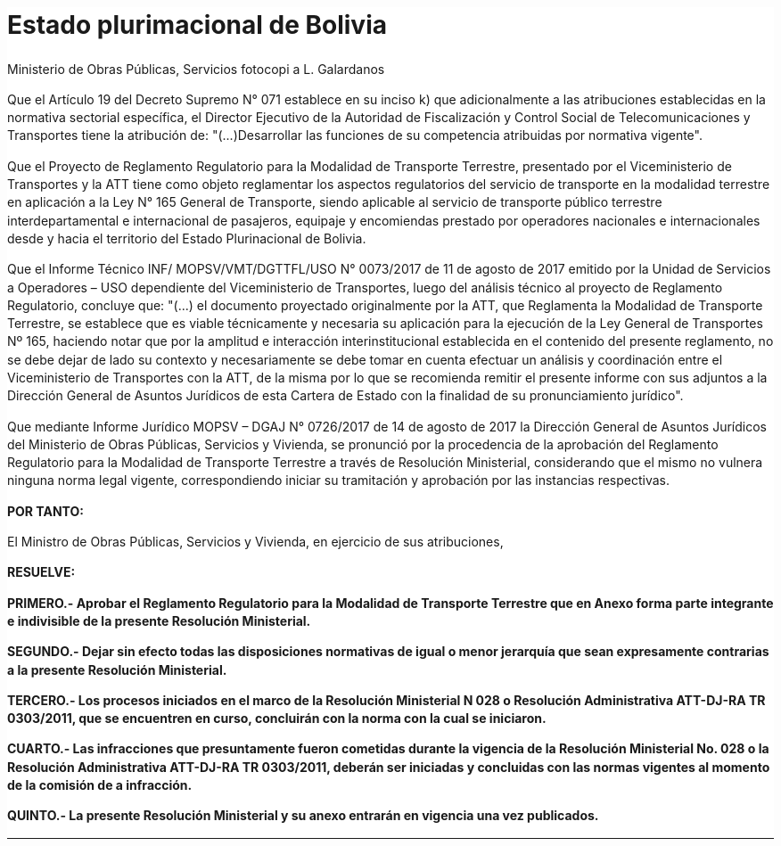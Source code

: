 
# Estado plurimacional de Bolivia  

Ministerio de Obras Públicas, Servicios fotocopi a L. Galardanos  

Que el Artículo 19 del Decreto Supremo N° 071 establece en su inciso k) que adicionalmente a las atribuciones establecidas en la normativa sectorial específica, el Director Ejecutivo de la Autoridad de Fiscalización y Control Social de Telecomunicaciones y Transportes tiene la atribución de: "(...)Desarrollar las funciones de su competencia atribuidas por normativa vigente".  

Que el Proyecto de Reglamento Regulatorio para la Modalidad de Transporte Terrestre, presentado por el Viceministerio de Transportes y la ATT tiene como objeto reglamentar los aspectos regulatorios del servicio de transporte en la modalidad terrestre en aplicación a la Ley N° 165 General de Transporte, siendo aplicable al servicio de transporte público terrestre interdepartamental e internacional de pasajeros, equipaje y encomiendas prestado por operadores nacionales e internacionales desde y hacia el territorio del Estado Plurinacional de Bolivia.  

Que el Informe Técnico INF/ MOPSV/VMT/DGTTFL/USO N° 0073/2017 de 11 de agosto de 2017 emitido por la Unidad de Servicios a Operadores – USO dependiente del Viceministerio de Transportes, luego del análisis técnico al proyecto de Reglamento Regulatorio, concluye que: "(...) el documento proyectado originalmente por la ATT, que Reglamenta la Modalidad de Transporte Terrestre, se establece que es viable técnicamente y necesaria su aplicación para la ejecución de la Ley General de Transportes Nº 165, haciendo notar que por la amplitud e interacción interinstitucional establecida en el contenido del presente reglamento, no se debe dejar de lado su contexto y necesariamente se debe tomar en cuenta efectuar un análisis y coordinación entre el Viceministerio de Transportes con la ATT, de la misma por lo que se recomienda remitir el presente informe con sus adjuntos a la Dirección General de Asuntos Jurídicos de esta Cartera de Estado con la finalidad de su pronunciamiento jurídico".  

Que mediante Informe Jurídico MOPSV – DGAJ N° 0726/2017 de 14 de agosto de 2017 la Dirección General de Asuntos Jurídicos del Ministerio de Obras Públicas, Servicios y Vivienda, se pronunció por la procedencia de la aprobación del Reglamento Regulatorio para la Modalidad de Transporte Terrestre a través de Resolución Ministerial, considerando que el mismo no vulnera ninguna norma legal vigente, correspondiendo iniciar su tramitación y aprobación por las instancias respectivas.  

**POR TANTO:**  

El Ministro de Obras Públicas, Servicios y Vivienda, en ejercicio de sus atribuciones,  

**RESUELVE:**  

**PRIMERO.- Aprobar el Reglamento Regulatorio para la Modalidad de Transporte Terrestre que en Anexo forma parte integrante e indivisible de la presente Resolución Ministerial.**  

**SEGUNDO.- Dejar sin efecto todas las disposiciones normativas de igual o menor jerarquía que sean expresamente contrarias a la presente Resolución Ministerial.**  

**TERCERO.- Los procesos iniciados en el marco de la Resolución Ministerial N 028 o Resolución Administrativa ATT-DJ-RA TR 0303/2011, que se encuentren en curso, concluirán con la norma con la cual se iniciaron.**  

**CUARTO.- Las infracciones que presuntamente fueron cometidas durante la vigencia de la Resolución Ministerial No. 028 o la Resolución Administrativa ATT-DJ-RA TR 0303/2011, deberán ser iniciadas y concluidas con las normas vigentes al momento de la comisión de a infracción.**  

**QUINTO.- La presente Resolución Ministerial y su anexo entrarán en vigencia una vez publicados.**  

---